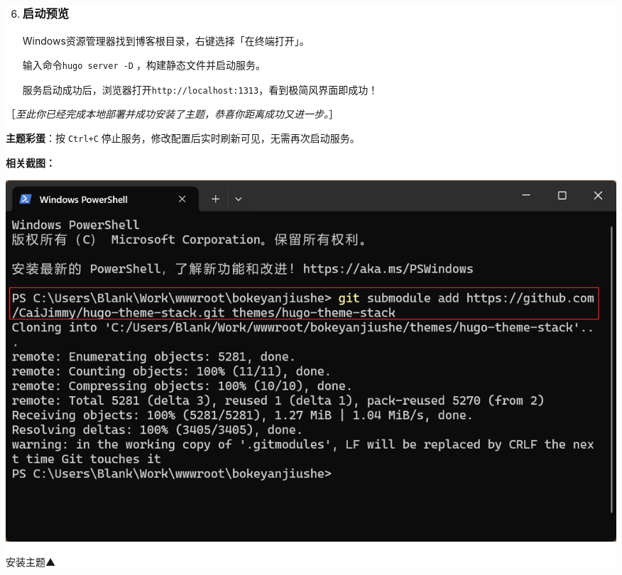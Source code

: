    ```
   ```

   

6. ### 启动预览

   Windows资源管理器找到博客根目录，右键选择「在终端打开」。

   输入命令`hugo server -D` ，构建静态文件并启动服务。

   服务启动成功后，浏览器打开`http://localhost:1313`，看到极简风界面即成功！

［*至此你已经完成本地部署并成功安装了主题，恭喜你距离成功又进一步。*］

**主题彩蛋**：按 `Ctrl+C` 停止服务，修改配置后实时刷新可见，无需再次启动服务。

**相关截图：**

![image-20250319102543266](image-20250319102543266.png)

安装主题▲
